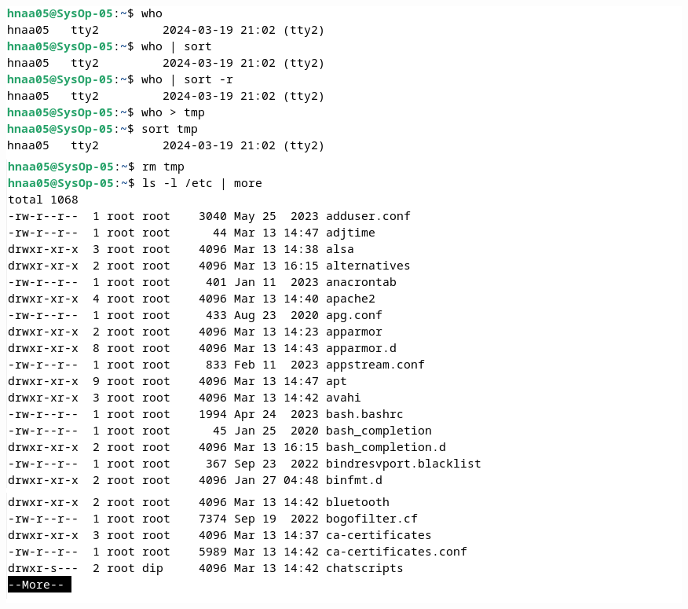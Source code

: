    ![App Screenshot](img/pcb3.1.png)
   ![App Screenshot](img/pcb3.111.png)
   ![App Screenshot](img/pcb3.11.png)